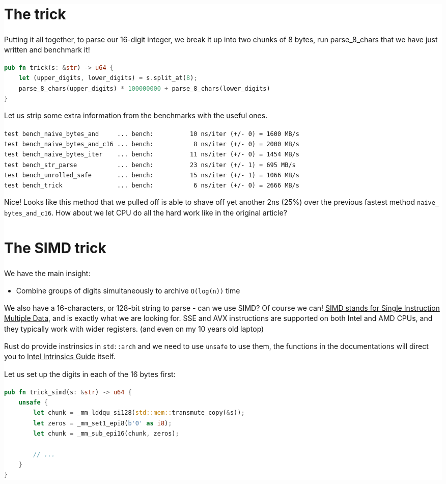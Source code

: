 # The trick

Putting it all together, to parse our 16-digit integer, we break it up into two
chunks of 8 bytes, run parse_8_chars that we have just written and benchmark it!

```rust
pub fn trick(s: &str) -> u64 {
    let (upper_digits, lower_digits) = s.split_at(8);
    parse_8_chars(upper_digits) * 100000000 + parse_8_chars(lower_digits)
}
```

Let us strip some extra information from the benchmarks with the useful ones.

```
test bench_naive_bytes_and     ... bench:          10 ns/iter (+/- 0) = 1600 MB/s
test bench_naive_bytes_and_c16 ... bench:           8 ns/iter (+/- 0) = 2000 MB/s
test bench_naive_bytes_iter    ... bench:          11 ns/iter (+/- 0) = 1454 MB/s
test bench_str_parse           ... bench:          23 ns/iter (+/- 1) = 695 MB/s
test bench_unrolled_safe       ... bench:          15 ns/iter (+/- 1) = 1066 MB/s
test bench_trick               ... bench:           6 ns/iter (+/- 0) = 2666 MB/s
```

Nice! Looks like this method that we pulled off is able to shave off yet another
2ns (25%) over the previous fastest method `naive_bytes_and_c16`. How about we
let CPU do all the hard work like in the original article?

# The SIMD trick

We have the main insight:

- Combine groups of digits simultaneously to archive `O(log(n))` time

We also have a 16-characters, or 128-bit string to parse - can we use SIMD? Of
course we can! [SIMD stands for Single Instruction Multiple
Data](https://en.wikipedia.org/wiki/SIMD), and is exactly what we are looking
for. SSE and AVX instructions are supported on both Intel and AMD CPUs, and they
typically work with wider registers. (and even on my 10 years old laptop)

Rust do provide instrinsics in `std::arch` and we need to use `unsafe` to use
them, the functions in the documentations will direct you to [Intel Intrinsics
Guide](https://software.intel.com/sites/landingpage/IntrinsicsGuide/) itself.

Let us set up the digits in each of the 16 bytes first:

```rust
pub fn trick_simd(s: &str) -> u64 {
    unsafe {
        let chunk = _mm_lddqu_si128(std::mem::transmute_copy(&s));
        let zeros = _mm_set1_epi8(b'0' as i8);
        let chunk = _mm_sub_epi16(chunk, zeros);

        // ...
    }
}
```
